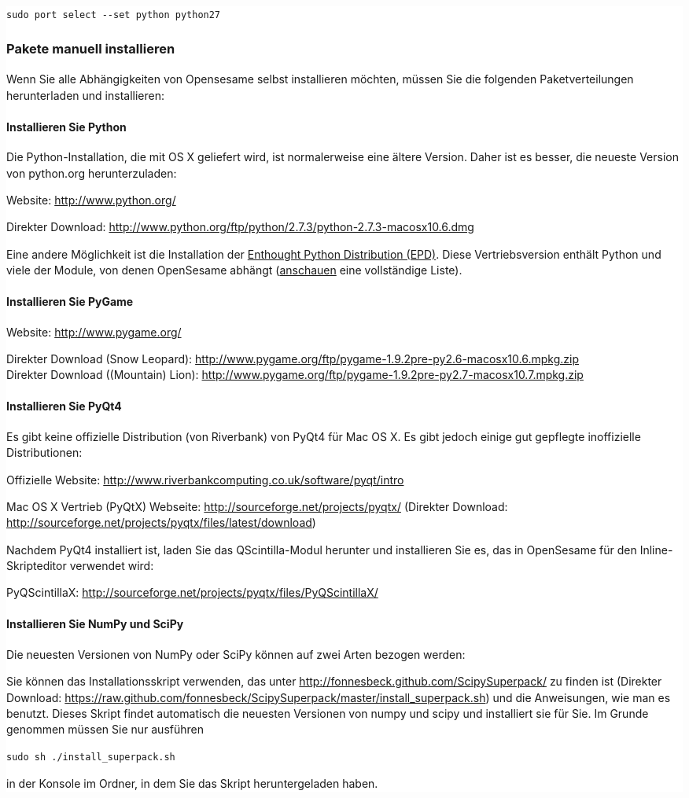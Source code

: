	sudo port select --set python python27

### Pakete manuell installieren

Wenn Sie alle Abhängigkeiten von Opensesame selbst installieren möchten, müssen Sie die folgenden Paketverteilungen herunterladen und installieren:

#### Installieren Sie Python

Die Python-Installation, die mit OS X geliefert wird, ist normalerweise eine ältere Version. Daher ist es besser, die neueste Version von python.org herunterzuladen:

Website: <http://www.python.org/>

Direkter Download: http://www.python.org/ftp/python/2.7.3/python-2.7.3-macosx10.6.dmg

Eine andere Möglichkeit ist die Installation der [Enthought Python Distribution (EPD)][EPD_Download]. Diese Vertriebsversion enthält Python und viele der Module, von denen OpenSesame abhängt ([anschauen][EPD_Packages] eine vollständige Liste).

#### Installieren Sie PyGame

Website: <http://www.pygame.org/>

Direkter Download (Snow Leopard): <http://www.pygame.org/ftp/pygame-1.9.2pre-py2.6-macosx10.6.mpkg.zip><br/>
Direkter Download ((Mountain) Lion): <http://www.pygame.org/ftp/pygame-1.9.2pre-py2.7-macosx10.7.mpkg.zip>

#### Installieren Sie PyQt4

Es gibt keine offizielle Distribution (von Riverbank) von PyQt4 für Mac OS X. Es gibt jedoch einige gut gepflegte inoffizielle Distributionen:

Offizielle Website: <http://www.riverbankcomputing.co.uk/software/pyqt/intro>

Mac OS X Vertrieb (PyQtX) Webseite: <http://sourceforge.net/projects/pyqtx/> (Direkter Download: <http://sourceforge.net/projects/pyqtx/files/latest/download>)


Nachdem PyQt4 installiert ist, laden Sie das QScintilla-Modul herunter und installieren Sie es, das in OpenSesame für den Inline-Skripteditor verwendet wird:

PyQScintillaX: <http://sourceforge.net/projects/pyqtx/files/PyQScintillaX/>

#### Installieren Sie NumPy und SciPy

Die neuesten Versionen von NumPy oder SciPy können auf zwei Arten bezogen werden:

Sie können das Installationsskript verwenden, das unter <http://fonnesbeck.github.com/ScipySuperpack/> zu finden ist (Direkter Download: <https://raw.github.com/fonnesbeck/ScipySuperpack/master/install_superpack.sh>)
und die Anweisungen, wie man es benutzt. Dieses Skript findet automatisch die neuesten Versionen von numpy und scipy und installiert sie für Sie. Im Grunde genommen müssen Sie nur ausführen

	sudo sh ./install_superpack.sh

in der Konsole im Ordner, in dem Sie das Skript heruntergeladen haben.


[winpython-basiertes Paket]: /getting-opensesame/running-with-python-portable/
[EPD_Download]: http://www.enthought.com/products/epd.php
[EPD_Packages]: http://www.enthought.com/products/epdlibraries.php
[xpyriment]: /backends/xpyriment
[legacy]: /backends/legacy
[psycho]: /backends/psycho
[cogsci.nl ppa]: https://launchpad.net/~smathot/+archive/cogscinl
